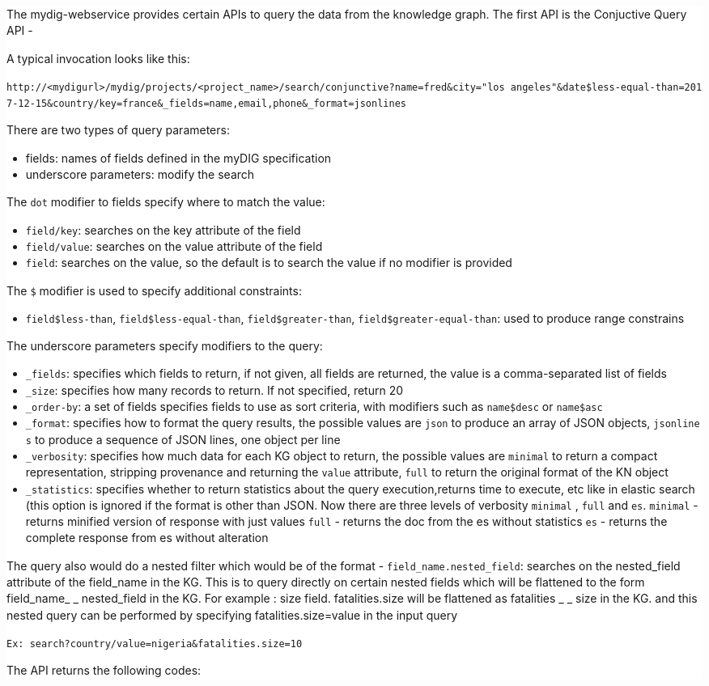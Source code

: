 The mydig-webservice provides certain APIs to query the data from the knowledge graph.
The first API is the Conjuctive Query API -

A typical invocation looks like this:
```
http://<mydigurl>/mydig/projects/<project_name>/search/conjunctive?name=fred&city="los angeles"&date$less-equal-than=2017-12-15&country/key=france&_fields=name,email,phone&_format=jsonlines
```

There are two types of query parameters:

- fields: names of fields defined in the myDIG specification
- underscore parameters: modify the search

The `dot` modifier to fields specify where to match the value:

- `field/key`: searches on the key attribute of the field
- `field/value`: searches on the value attribute of the field
- `field`: searches on the value, so the default is to search the value if no modifier is provided

The `$` modifier is used to specify additional constraints:

- `field$less-than`, `field$less-equal-than`, `field$greater-than`, `field$greater-equal-than`: used to produce range constrains

The underscore parameters specify modifiers to the query:

- `_fields`: specifies which fields to return, if not given, all fields are returned, the value is a comma-separated list of fields
- `_size`: specifies how many records to return. If not specified, return 20
- `_order-by`: a set of fields specifies fields to use as sort criteria, with modifiers such as `name$desc` or `name$asc`
- `_format`: specifies how to format the query results, the possible values are `json` to produce an array of JSON objects, `jsonlines` to produce a sequence of JSON lines, one object per line
- `_verbosity`: specifies how much data for each KG object to return, the possible values are `minimal` to return a compact representation, stripping provenance and returning the `value` attribute, `full` to return the original format of the KN object
- `_statistics`: specifies whether to return statistics about the query execution,returns time to execute, etc like in elastic search (this option is ignored if the format is other than JSON. Now there are three levels of verbosity `minimal` , `full` and `es`.
`minimal` - returns minified version of response with just values
`full` - returns the doc from the es without statistics
`es` - returns the complete response from es without alteration

The query also would do a nested filter which would be of the format - 
`field_name.nested_field`: searches on the nested_field attribute of the field_name in the KG.
This is to query directly on certain nested fields which will be flattened to the form field_name_ _ nested_field in the KG. 
For example : size field. 
fatalities.size will be flattened as fatalities _ _ size in the KG. and this nested query can be performed by specifying fatalities.size=value in the input query
```
Ex: search?country/value=nigeria&fatalities.size=10
```

The API returns the following codes:
